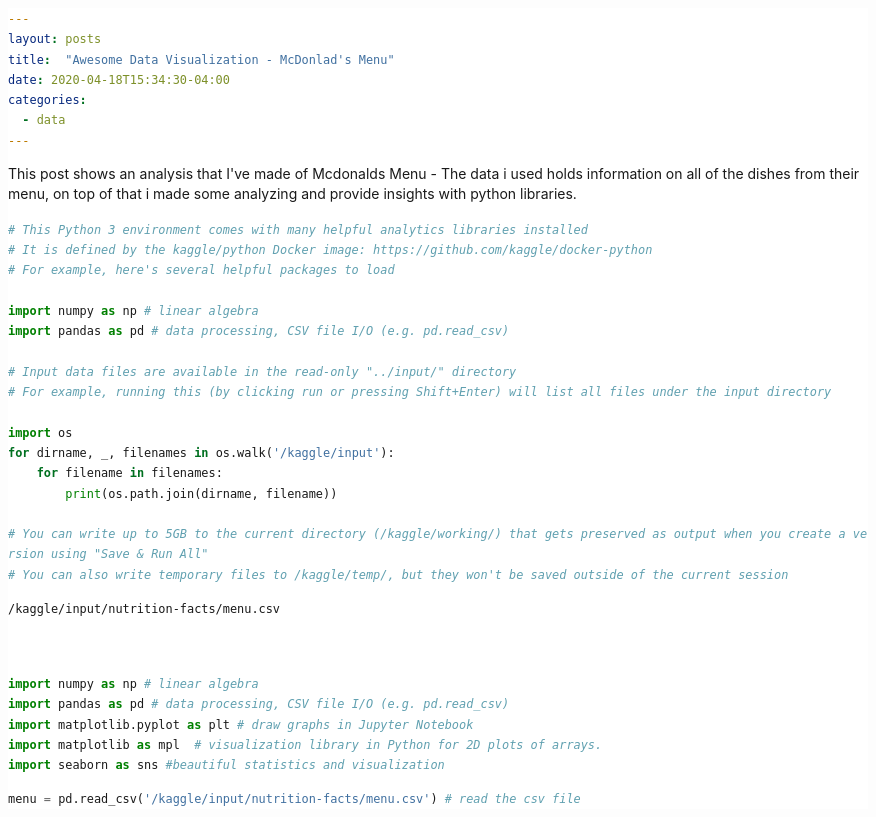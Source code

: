 ```yaml
---
layout: posts
title:  "Awesome Data Visualization - McDonlad's Menu"
date: 2020-04-18T15:34:30-04:00
categories:
  - data
---
```


This post shows an analysis that I've made of Mcdonalds Menu - The data i used holds information on all of the dishes
from their menu, on top of that i made some analyzing and provide insights with python libraries.

```python
# This Python 3 environment comes with many helpful analytics libraries installed
# It is defined by the kaggle/python Docker image: https://github.com/kaggle/docker-python
# For example, here's several helpful packages to load

import numpy as np # linear algebra
import pandas as pd # data processing, CSV file I/O (e.g. pd.read_csv)

# Input data files are available in the read-only "../input/" directory
# For example, running this (by clicking run or pressing Shift+Enter) will list all files under the input directory

import os
for dirname, _, filenames in os.walk('/kaggle/input'):
    for filename in filenames:
        print(os.path.join(dirname, filename))

# You can write up to 5GB to the current directory (/kaggle/working/) that gets preserved as output when you create a version using "Save & Run All" 
# You can also write temporary files to /kaggle/temp/, but they won't be saved outside of the current session
```

    /kaggle/input/nutrition-facts/menu.csv
    


```python


import numpy as np # linear algebra
import pandas as pd # data processing, CSV file I/O (e.g. pd.read_csv)
import matplotlib.pyplot as plt # draw graphs in Jupyter Notebook
import matplotlib as mpl  # visualization library in Python for 2D plots of arrays.
import seaborn as sns #beautiful statistics and visualization


```


```python
menu = pd.read_csv('/kaggle/input/nutrition-facts/menu.csv') # read the csv file
```
